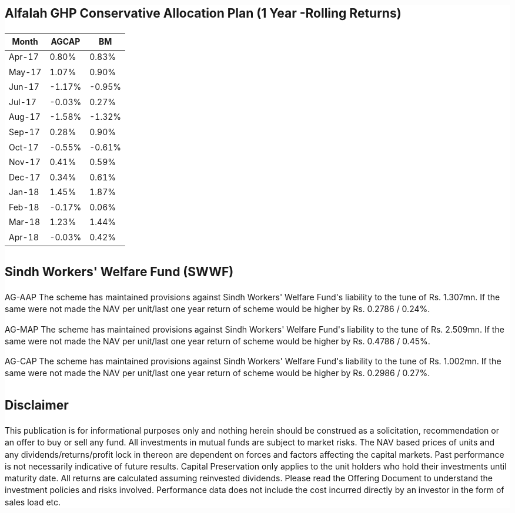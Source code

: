 ## Alfalah GHP Conservative Allocation Plan (1 Year -Rolling Returns)

| Month  | AGCAP  | BM     |
| ------ | ------ | ------ |
| Apr-17 | 0.80%  | 0.83%  |
| May-17 | 1.07%  | 0.90%  |
| Jun-17 | -1.17% | -0.95% |
| Jul-17 | -0.03% | 0.27%  |
| Aug-17 | -1.58% | -1.32% |
| Sep-17 | 0.28%  | 0.90%  |
| Oct-17 | -0.55% | -0.61% |
| Nov-17 | 0.41%  | 0.59%  |
| Dec-17 | 0.34%  | 0.61%  |
| Jan-18 | 1.45%  | 1.87%  |
| Feb-18 | -0.17% | 0.06%  |
| Mar-18 | 1.23%  | 1.44%  |
| Apr-18 | -0.03% | 0.42%  |

## Sindh Workers' Welfare Fund (SWWF)

AG-AAP The scheme has maintained provisions against Sindh Workers' Welfare Fund's liability to the tune of Rs. 1.307mn. If the same were not made the NAV per unit/last one year return of scheme would be higher by Rs. 0.2786 / 0.24%.

AG-MAP The scheme has maintained provisions against Sindh Workers' Welfare Fund's liability to the tune of Rs. 2.509mn. If the same were not made the NAV per unit/last one year return of scheme would be higher by Rs. 0.4786 / 0.45%.

AG-CAP The scheme has maintained provisions against Sindh Workers' Welfare Fund's liability to the tune of Rs. 1.002mn. If the same were not made the NAV per unit/last one year return of scheme would be higher by Rs. 0.2986 / 0.27%.

## Disclaimer

This publication is for informational purposes only and nothing herein should be construed as a solicitation, recommendation or an offer to buy or sell any fund. All investments in mutual funds are subject to market risks. The NAV based prices of units and any dividends/returns/profit lock in thereon are dependent on forces and factors affecting the capital markets. Past performance is not necessarily indicative of future results. Capital Preservation only applies to the unit holders who hold their investments until maturity date. All returns are calculated assuming reinvested dividends. Please read the Offering Document to understand the investment policies and risks involved. Performance data does not include the cost incurred directly by an investor in the form of sales load etc.
